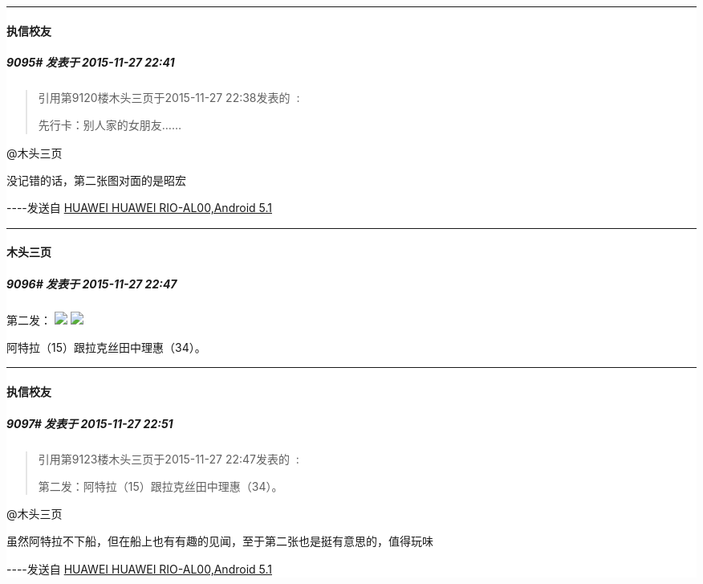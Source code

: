 



*****

####  执信校友  
##### 9095#       发表于 2015-11-27 22:41



<blockquote>引用第9120楼木头三页于2015-11-27 22:38发表的  :

先行卡：别人家的女朋友……</blockquote>
@木头三页

没记错的话，第二张图对面的是昭宏


----发送自 [HUAWEI HUAWEI RIO-AL00,Android 5.1](http://stage1.5j4m.com/?1.17)







*****

####  木头三页  
##### 9096#       发表于 2015-11-27 22:47




第二发：
<img src="http://ww3.sinaimg.cn/large/dac071c3jw1eyfx1hj3hlj20j80atmxz.jpg" referrerpolicy="no-referrer">
<img src="http://ww1.sinaimg.cn/large/dac071c3jw1eyfx1iaf4gj20j80at0ti.jpg" referrerpolicy="no-referrer">

阿特拉（15）跟拉克丝田中理惠（34）。







*****

####  执信校友  
##### 9097#       发表于 2015-11-27 22:51



<blockquote>引用第9123楼木头三页于2015-11-27 22:47发表的  :

第二发：阿特拉（15）跟拉克丝田中理惠（34）。</blockquote>
@木头三页

虽然阿特拉不下船，但在船上也有有趣的见闻，至于第二张也是挺有意思的，值得玩味


----发送自 [HUAWEI HUAWEI RIO-AL00,Android 5.1](http://stage1.5j4m.com/?1.17)



